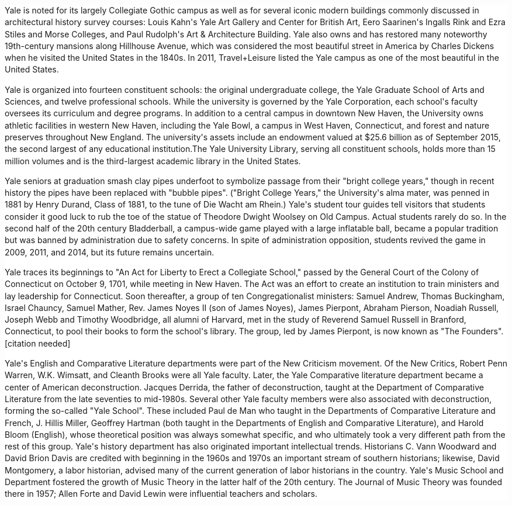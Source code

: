 Yale is noted for its largely Collegiate Gothic campus as well as for several iconic modern buildings commonly discussed in architectural history survey courses: Louis Kahn's Yale Art Gallery and Center for British Art, Eero Saarinen's Ingalls Rink and Ezra Stiles and Morse Colleges, and Paul Rudolph's Art & Architecture Building. Yale also owns and has restored many noteworthy 19th-century mansions along Hillhouse Avenue, which was considered the most beautiful street in America by Charles Dickens when he visited the United States in the 1840s. In 2011, Travel+Leisure listed the Yale campus as one of the most beautiful in the United States.

Yale is organized into fourteen constituent schools: the original undergraduate college, the Yale Graduate School of Arts and Sciences, and twelve professional schools. While the university is governed by the Yale Corporation, each school's faculty oversees its curriculum and degree programs. In addition to a central campus in downtown New Haven, the University owns athletic facilities in western New Haven, including the Yale Bowl, a campus in West Haven, Connecticut, and forest and nature preserves throughout New England. The university's assets include an endowment valued at $25.6 billion as of September 2015, the second largest of any educational institution.The Yale University Library, serving all constituent schools, holds more than 15 million volumes and is the third-largest academic library in the United States.

Yale seniors at graduation smash clay pipes underfoot to symbolize passage from their "bright college years," though in recent history the pipes have been replaced with "bubble pipes". ("Bright College Years," the University's alma mater, was penned in 1881 by Henry Durand, Class of 1881, to the tune of Die Wacht am Rhein.) Yale's student tour guides tell visitors that students consider it good luck to rub the toe of the statue of Theodore Dwight Woolsey on Old Campus. Actual students rarely do so. In the second half of the 20th century Bladderball, a campus-wide game played with a large inflatable ball, became a popular tradition but was banned by administration due to safety concerns. In spite of administration opposition, students revived the game in 2009, 2011, and 2014, but its future remains uncertain.

Yale traces its beginnings to "An Act for Liberty to Erect a Collegiate School," passed by the General Court of the Colony of Connecticut on October 9, 1701, while meeting in New Haven. The Act was an effort to create an institution to train ministers and lay leadership for Connecticut. Soon thereafter, a group of ten Congregationalist ministers: Samuel Andrew, Thomas Buckingham, Israel Chauncy, Samuel Mather, Rev. James Noyes II (son of James Noyes), James Pierpont, Abraham Pierson, Noadiah Russell, Joseph Webb and Timothy Woodbridge, all alumni of Harvard, met in the study of Reverend Samuel Russell in Branford, Connecticut, to pool their books to form the school's library. The group, led by James Pierpont, is now known as "The Founders".[citation needed]

Yale's English and Comparative Literature departments were part of the New Criticism movement. Of the New Critics, Robert Penn Warren, W.K. Wimsatt, and Cleanth Brooks were all Yale faculty. Later, the Yale Comparative literature department became a center of American deconstruction. Jacques Derrida, the father of deconstruction, taught at the Department of Comparative Literature from the late seventies to mid-1980s. Several other Yale faculty members were also associated with deconstruction, forming the so-called "Yale School". These included Paul de Man who taught in the Departments of Comparative Literature and French, J. Hillis Miller, Geoffrey Hartman (both taught in the Departments of English and Comparative Literature), and Harold Bloom (English), whose theoretical position was always somewhat specific, and who ultimately took a very different path from the rest of this group. Yale's history department has also originated important intellectual trends. Historians C. Vann Woodward and David Brion Davis are credited with beginning in the 1960s and 1970s an important stream of southern historians; likewise, David Montgomery, a labor historian, advised many of the current generation of labor historians in the country. Yale's Music School and Department fostered the growth of Music Theory in the latter half of the 20th century. The Journal of Music Theory was founded there in 1957; Allen Forte and David Lewin were influential teachers and scholars.
